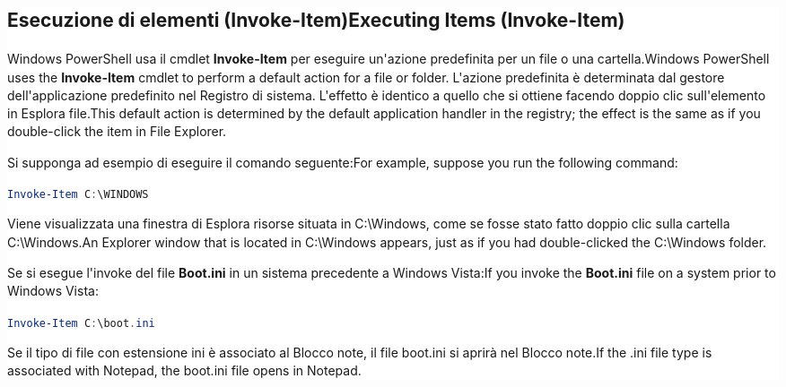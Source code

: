 ## <a name="executing-items-invoke-item"></a><span data-ttu-id="b20fb-151">Esecuzione di elementi (Invoke-Item)</span><span class="sxs-lookup"><span data-stu-id="b20fb-151">Executing Items (Invoke-Item)</span></span>

<span data-ttu-id="b20fb-152">Windows PowerShell usa il cmdlet **Invoke-Item** per eseguire un'azione predefinita per un file o una cartella.</span><span class="sxs-lookup"><span data-stu-id="b20fb-152">Windows PowerShell uses the **Invoke-Item** cmdlet to perform a default action for a file or folder.</span></span> <span data-ttu-id="b20fb-153">L'azione predefinita è determinata dal gestore dell'applicazione predefinito nel Registro di sistema. L'effetto è identico a quello che si ottiene facendo doppio clic sull'elemento in Esplora file.</span><span class="sxs-lookup"><span data-stu-id="b20fb-153">This default action is determined by the default application handler in the registry; the effect is the same as if you double-click the item in File Explorer.</span></span>

<span data-ttu-id="b20fb-154">Si supponga ad esempio di eseguire il comando seguente:</span><span class="sxs-lookup"><span data-stu-id="b20fb-154">For example, suppose you run the following command:</span></span>

```powershell
Invoke-Item C:\WINDOWS
```

<span data-ttu-id="b20fb-155">Viene visualizzata una finestra di Esplora risorse situata in C:\\Windows, come se fosse stato fatto doppio clic sulla cartella C:\\Windows.</span><span class="sxs-lookup"><span data-stu-id="b20fb-155">An Explorer window that is located in C:\\Windows appears, just as if you had double-clicked the C:\\Windows folder.</span></span>

<span data-ttu-id="b20fb-156">Se si esegue l'invoke del file **Boot.ini** in un sistema precedente a Windows Vista:</span><span class="sxs-lookup"><span data-stu-id="b20fb-156">If you invoke the **Boot.ini** file on a system prior to Windows Vista:</span></span>

```powershell
Invoke-Item C:\boot.ini
```

<span data-ttu-id="b20fb-157">Se il tipo di file con estensione ini è associato al Blocco note, il file boot.ini si aprirà nel Blocco note.</span><span class="sxs-lookup"><span data-stu-id="b20fb-157">If the .ini file type is associated with Notepad, the boot.ini file opens in Notepad.</span></span>
